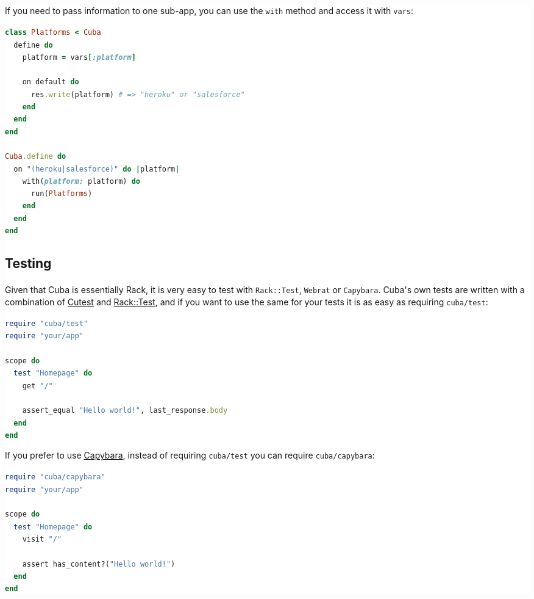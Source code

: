 If you need to pass information to one sub-app, you can use the
`with` method and access it with `vars`:

```ruby
class Platforms < Cuba
  define do
    platform = vars[:platform]

    on default do
      res.write(platform) # => "heroku" or "salesforce"
    end
  end
end

Cuba.define do
  on "(heroku|salesforce)" do |platform|
    with(platform: platform) do
      run(Platforms)
    end
  end
end
```

Testing
-------

Given that Cuba is essentially Rack, it is very easy to test with
`Rack::Test`, `Webrat` or `Capybara`. Cuba's own tests are written
with a combination of [Cutest][cutest] and [Rack::Test][rack-test],
and if you want to use the same for your tests it is as easy as
requiring `cuba/test`:

``` ruby
require "cuba/test"
require "your/app"

scope do
  test "Homepage" do
    get "/"

    assert_equal "Hello world!", last_response.body
  end
end
```

If you prefer to use [Capybara][capybara], instead of requiring
`cuba/test` you can require `cuba/capybara`:

``` ruby
require "cuba/capybara"
require "your/app"

scope do
  test "Homepage" do
    visit "/"

    assert has_content?("Hello world!")
  end
end
```


[irc]: irc://chat.freenode.net/#cuba.rb
[freenode]: http://freenode.net/
[rum]: http://github.com/chneukirchen/rum
[rack]: http://github.com/rack/rack
[tilt]: http://github.com/rtomayko/tilt
[cutest]: http://github.com/djanowski/cutest
[capybara]: http://github.com/jnicklas/capybara
[rack-test]: https://github.com/brynary/rack-test
[request]: http://www.rubydoc.info/github/rack/rack/Rack/Request
[response]: http://www.rubydoc.info/github/rack/rack/Rack/Response
[templates]: https://github.com/rtomayko/tilt/blob/master/docs/TEMPLATES.md
[dep]: http://cyx.github.io/dep/
[gs]: http://soveran.github.io/gs/
[gst]: https://github.com/tonchis/gst
[bs]: https://github.com/educabilia/bs